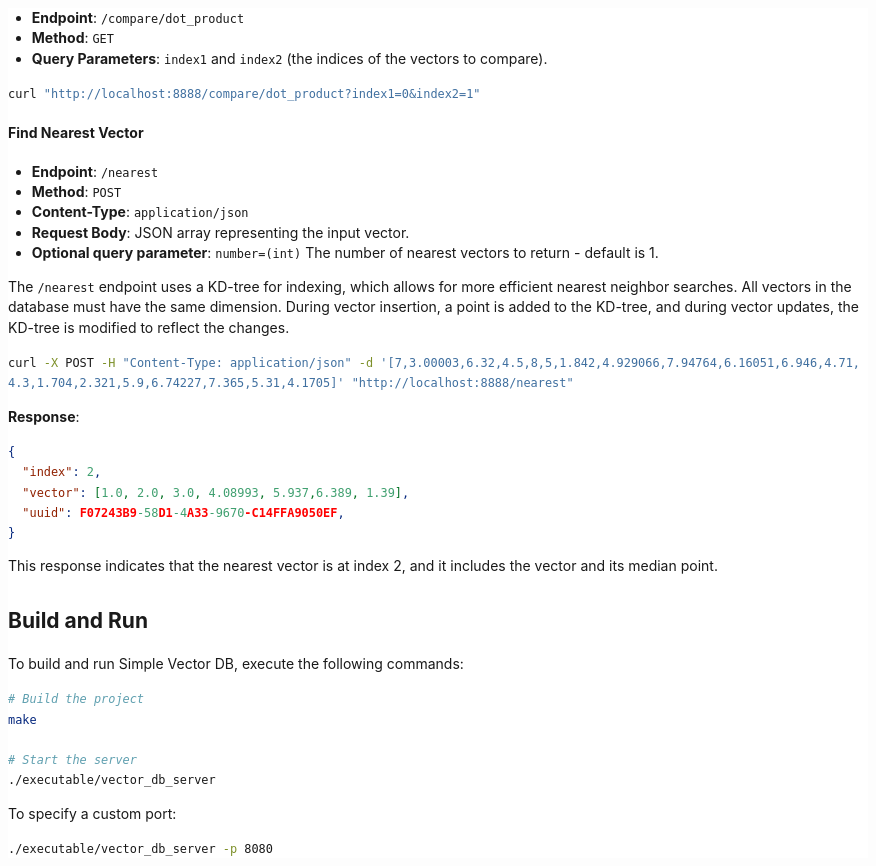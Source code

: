 - **Endpoint**: `/compare/dot_product`
- **Method**: `GET`
- **Query Parameters**: `index1` and `index2` (the indices of the vectors to compare).

```sh
curl "http://localhost:8888/compare/dot_product?index1=0&index2=1"
```

#### Find Nearest Vector

- **Endpoint**: `/nearest`
- **Method**: `POST`
- **Content-Type**: `application/json`
- **Request Body**: JSON array representing the input vector.
- **Optional query parameter**: `number=(int)` The number of nearest vectors to return - default is 1.

The `/nearest` endpoint uses a KD-tree for indexing, which allows for more efficient nearest neighbor searches. All vectors in the database must have the same dimension. During vector insertion, a point is added to the KD-tree, and during vector updates, the KD-tree is modified to reflect the changes.

```sh
curl -X POST -H "Content-Type: application/json" -d '[7,3.00003,6.32,4.5,8,5,1.842,4.929066,7.94764,6.16051,6.946,4.71,4.3,1.704,2.321,5.9,6.74227,7.365,5.31,4.1705]' "http://localhost:8888/nearest"
```

**Response**:

```json
{
  "index": 2,
  "vector": [1.0, 2.0, 3.0, 4.08993, 5.937,6.389, 1.39],
  "uuid": F07243B9-58D1-4A33-9670-C14FFA9050EF,
}
```

This response indicates that the nearest vector is at index 2, and it includes the vector and its median point.

## Build and Run

To build and run Simple Vector DB, execute the following commands:

```sh
# Build the project
make

# Start the server
./executable/vector_db_server
```

To specify a custom port:

```sh
./executable/vector_db_server -p 8080
```
